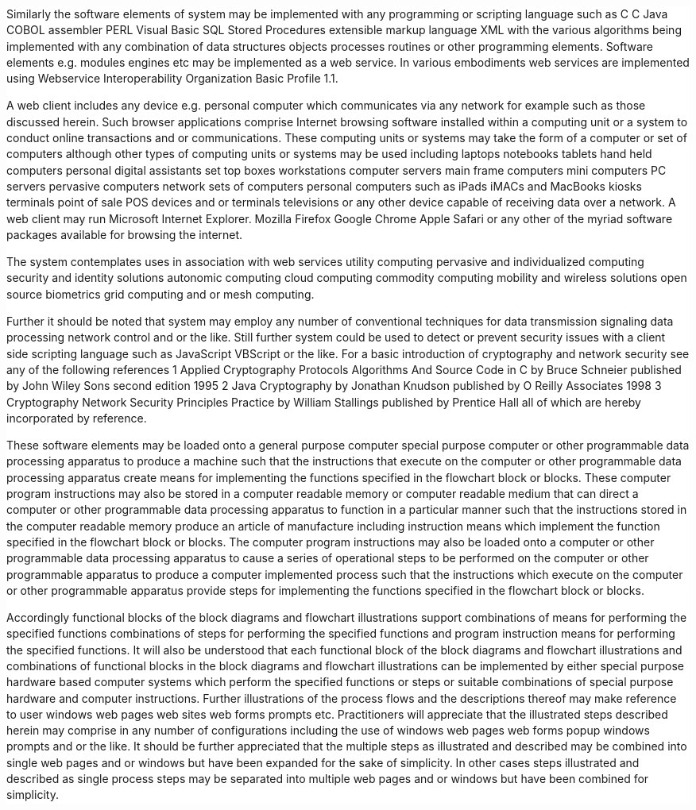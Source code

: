 Similarly the software elements of system may be implemented with any programming or scripting language such as C C Java COBOL assembler PERL Visual Basic SQL Stored Procedures extensible markup language XML with the various algorithms being implemented with any combination of data structures objects processes routines or other programming elements. Software elements e.g. modules engines etc may be implemented as a web service. In various embodiments web services are implemented using Webservice Interoperability Organization Basic Profile 1.1.

A web client includes any device e.g. personal computer which communicates via any network for example such as those discussed herein. Such browser applications comprise Internet browsing software installed within a computing unit or a system to conduct online transactions and or communications. These computing units or systems may take the form of a computer or set of computers although other types of computing units or systems may be used including laptops notebooks tablets hand held computers personal digital assistants set top boxes workstations computer servers main frame computers mini computers PC servers pervasive computers network sets of computers personal computers such as iPads iMACs and MacBooks kiosks terminals point of sale POS devices and or terminals televisions or any other device capable of receiving data over a network. A web client may run Microsoft Internet Explorer. Mozilla Firefox Google Chrome Apple Safari or any other of the myriad software packages available for browsing the internet.

The system contemplates uses in association with web services utility computing pervasive and individualized computing security and identity solutions autonomic computing cloud computing commodity computing mobility and wireless solutions open source biometrics grid computing and or mesh computing.

Further it should be noted that system may employ any number of conventional techniques for data transmission signaling data processing network control and or the like. Still further system could be used to detect or prevent security issues with a client side scripting language such as JavaScript VBScript or the like. For a basic introduction of cryptography and network security see any of the following references 1 Applied Cryptography Protocols Algorithms And Source Code in C by Bruce Schneier published by John Wiley Sons second edition 1995 2 Java Cryptography by Jonathan Knudson published by O Reilly Associates 1998 3 Cryptography Network Security Principles Practice by William Stallings published by Prentice Hall all of which are hereby incorporated by reference.

These software elements may be loaded onto a general purpose computer special purpose computer or other programmable data processing apparatus to produce a machine such that the instructions that execute on the computer or other programmable data processing apparatus create means for implementing the functions specified in the flowchart block or blocks. These computer program instructions may also be stored in a computer readable memory or computer readable medium that can direct a computer or other programmable data processing apparatus to function in a particular manner such that the instructions stored in the computer readable memory produce an article of manufacture including instruction means which implement the function specified in the flowchart block or blocks. The computer program instructions may also be loaded onto a computer or other programmable data processing apparatus to cause a series of operational steps to be performed on the computer or other programmable apparatus to produce a computer implemented process such that the instructions which execute on the computer or other programmable apparatus provide steps for implementing the functions specified in the flowchart block or blocks.

Accordingly functional blocks of the block diagrams and flowchart illustrations support combinations of means for performing the specified functions combinations of steps for performing the specified functions and program instruction means for performing the specified functions. It will also be understood that each functional block of the block diagrams and flowchart illustrations and combinations of functional blocks in the block diagrams and flowchart illustrations can be implemented by either special purpose hardware based computer systems which perform the specified functions or steps or suitable combinations of special purpose hardware and computer instructions. Further illustrations of the process flows and the descriptions thereof may make reference to user windows web pages web sites web forms prompts etc. Practitioners will appreciate that the illustrated steps described herein may comprise in any number of configurations including the use of windows web pages web forms popup windows prompts and or the like. It should be further appreciated that the multiple steps as illustrated and described may be combined into single web pages and or windows but have been expanded for the sake of simplicity. In other cases steps illustrated and described as single process steps may be separated into multiple web pages and or windows but have been combined for simplicity.
